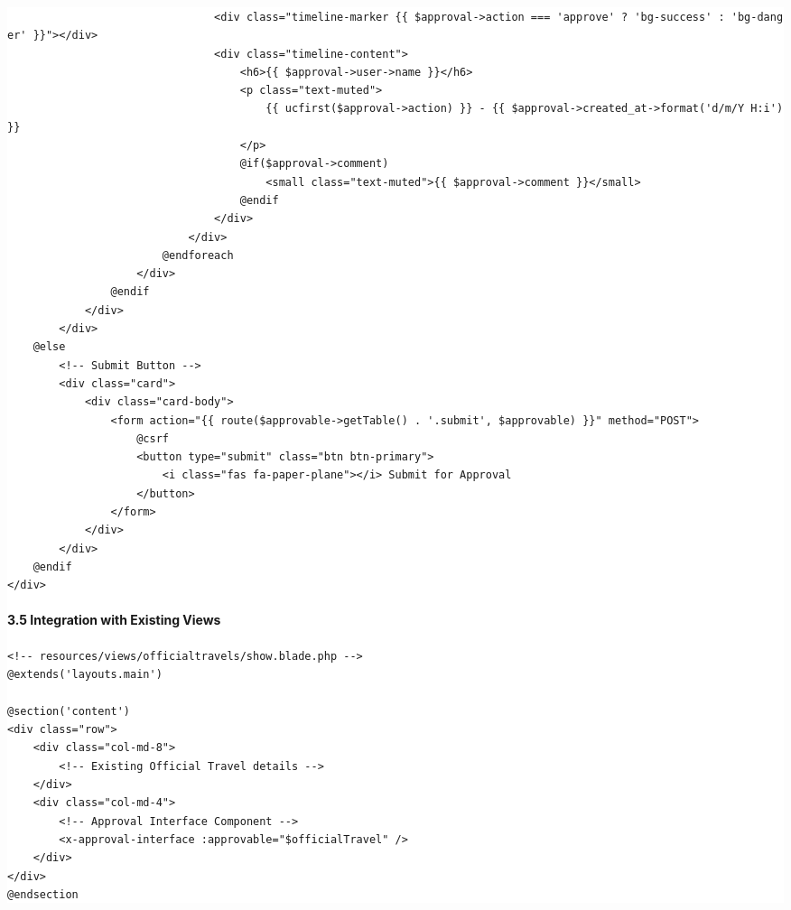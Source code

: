 ```blade
                                <div class="timeline-marker {{ $approval->action === 'approve' ? 'bg-success' : 'bg-danger' }}"></div>
                                <div class="timeline-content">
                                    <h6>{{ $approval->user->name }}</h6>
                                    <p class="text-muted">
                                        {{ ucfirst($approval->action) }} - {{ $approval->created_at->format('d/m/Y H:i') }}
                                    </p>
                                    @if($approval->comment)
                                        <small class="text-muted">{{ $approval->comment }}</small>
                                    @endif
                                </div>
                            </div>
                        @endforeach
                    </div>
                @endif
            </div>
        </div>
    @else
        <!-- Submit Button -->
        <div class="card">
            <div class="card-body">
                <form action="{{ route($approvable->getTable() . '.submit', $approvable) }}" method="POST">
                    @csrf
                    <button type="submit" class="btn btn-primary">
                        <i class="fas fa-paper-plane"></i> Submit for Approval
                    </button>
                </form>
            </div>
        </div>
    @endif
</div>
```

#### 3.5 Integration with Existing Views

```blade
<!-- resources/views/officialtravels/show.blade.php -->
@extends('layouts.main')

@section('content')
<div class="row">
    <div class="col-md-8">
        <!-- Existing Official Travel details -->
    </div>
    <div class="col-md-4">
        <!-- Approval Interface Component -->
        <x-approval-interface :approvable="$officialTravel" />
    </div>
</div>
@endsection
```
